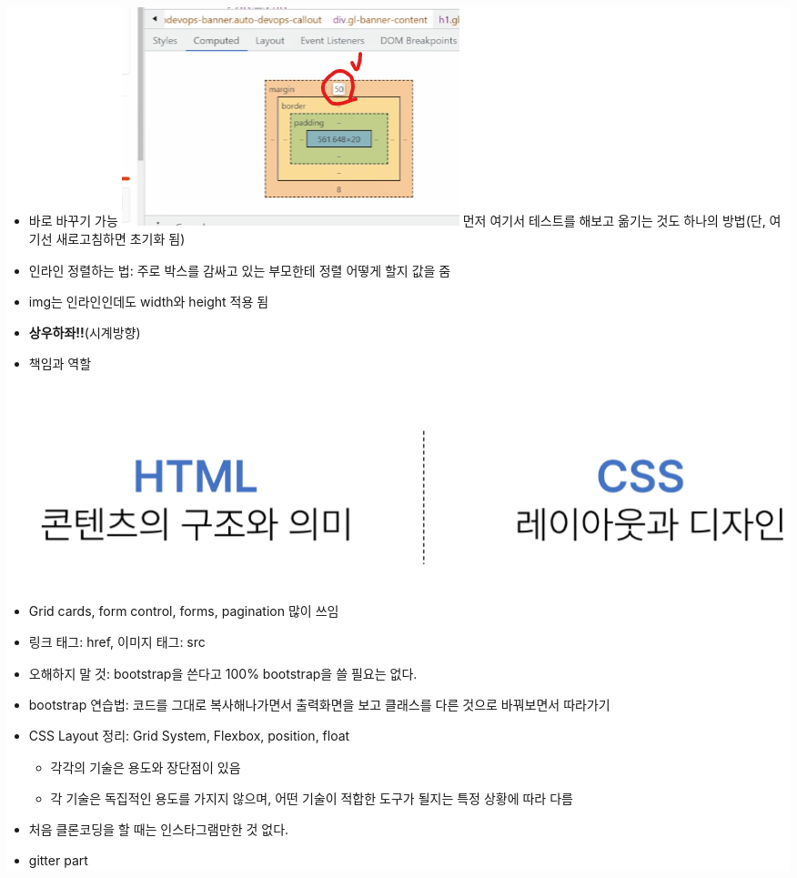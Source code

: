 - 바로 바꾸기 가능
  ![](0904_0907_assets/2023-09-09-11-23-03-image.png)
  먼저 여기서 테스트를 해보고 옮기는 것도 하나의 방법(단, 여기선 새로고침하면 초기화 됨)

- 인라인 정렬하는 법: 주로 박스를 감싸고 있는 부모한테 정렬 어떻게 할지 값을 줌

- img는 인라인인데도 width와 height 적용 됨 

- **상우하좌!!**(시계방향)

- 책임과 역할
  ![](0904_0907_assets/2023-09-09-13-06-57-image.png)

- Grid cards, form control, forms, pagination 많이 쓰임

- 링크 태그: href, 이미지 태그: src

- 오해하지 말 것: bootstrap을 쓴다고 100% bootstrap을 쓸 필요는 없다.

- bootstrap 연습법: 코드를 그대로 복사해나가면서 출력화면을 보고 클래스를 다른 것으로 바꿔보면서 따라가기

- CSS Layout 정리: Grid System, Flexbox, position, float
  
  - 각각의 기술은 용도와 장단점이 있음
  
  - 각 기술은 독집적인 용도를 가지지 않으며, 어떤 기술이 적합한 도구가 될지는 특정 상황에 따라 다름

- 처음 클론코딩을 할 때는 인스타그램만한 것 없다.

- gitter part